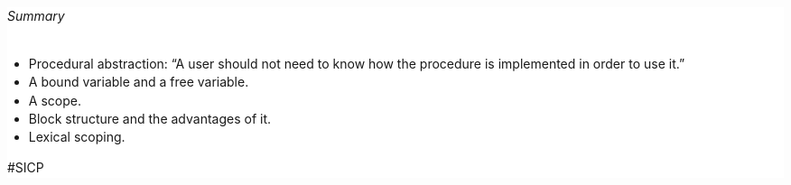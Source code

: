 

###### Summary
* Procedural abstraction: “A user should not need to know how the procedure is implemented in order to use it.”
* A bound variable and a free variable.
* A scope.
* Block structure and the advantages of it.
* Lexical scoping.

#SICP